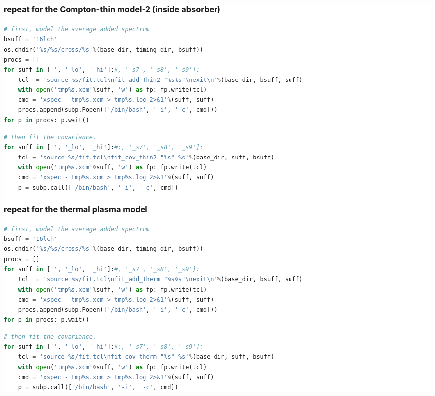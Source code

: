 ### repeat for the Compton-thin model-2 (inside absorber)


```python
# first, model the average added spectrum
bsuff = '16lch'
os.chdir('%s/%s/cross/%s'%(base_dir, timing_dir, bsuff))
procs = []
for suff in ['', '_lo', '_hi']:#, '_s7', '_s8', '_s9']:
    tcl  = 'source %s/fit.tcl\nfit_add_thin2 "%s%s"\nexit\n'%(base_dir, bsuff, suff)
    with open('tmp%s.xcm'%suff, 'w') as fp: fp.write(tcl)
    cmd = 'xspec - tmp%s.xcm > tmp%s.log 2>&1'%(suff, suff)
    procs.append(subp.Popen(['/bin/bash', '-i', '-c', cmd]))
for p in procs: p.wait()
```


```python
# then fit the covariance.
for suff in ['', '_lo', '_hi']:#:, '_s7', '_s8', '_s9']:
    tcl = 'source %s/fit.tcl\nfit_cov_thin2 "%s" %s'%(base_dir, suff, bsuff)
    with open('tmp%s.xcm'%suff, 'w') as fp: fp.write(tcl)
    cmd = 'xspec - tmp%s.xcm > tmp%s.log 2>&1'%(suff, suff)
    p = subp.call(['/bin/bash', '-i', '-c', cmd])
```

### repeat for the thermal plasma model


```python
# first, model the average added spectrum
bsuff = '16lch'
os.chdir('%s/%s/cross/%s'%(base_dir, timing_dir, bsuff))
procs = []
for suff in ['', '_lo', '_hi']:#, '_s7', '_s8', '_s9']:
    tcl  = 'source %s/fit.tcl\nfit_add_therm "%s%s"\nexit\n'%(base_dir, bsuff, suff)
    with open('tmp%s.xcm'%suff, 'w') as fp: fp.write(tcl)
    cmd = 'xspec - tmp%s.xcm > tmp%s.log 2>&1'%(suff, suff)
    procs.append(subp.Popen(['/bin/bash', '-i', '-c', cmd]))
for p in procs: p.wait()
```


```python
# then fit the covariance.
for suff in ['', '_lo', '_hi']:#:, '_s7', '_s8', '_s9']:
    tcl = 'source %s/fit.tcl\nfit_cov_therm "%s" %s'%(base_dir, suff, bsuff)
    with open('tmp%s.xcm'%suff, 'w') as fp: fp.write(tcl)
    cmd = 'xspec - tmp%s.xcm > tmp%s.log 2>&1'%(suff, suff)
    p = subp.call(['/bin/bash', '-i', '-c', cmd])
```


```python

```
